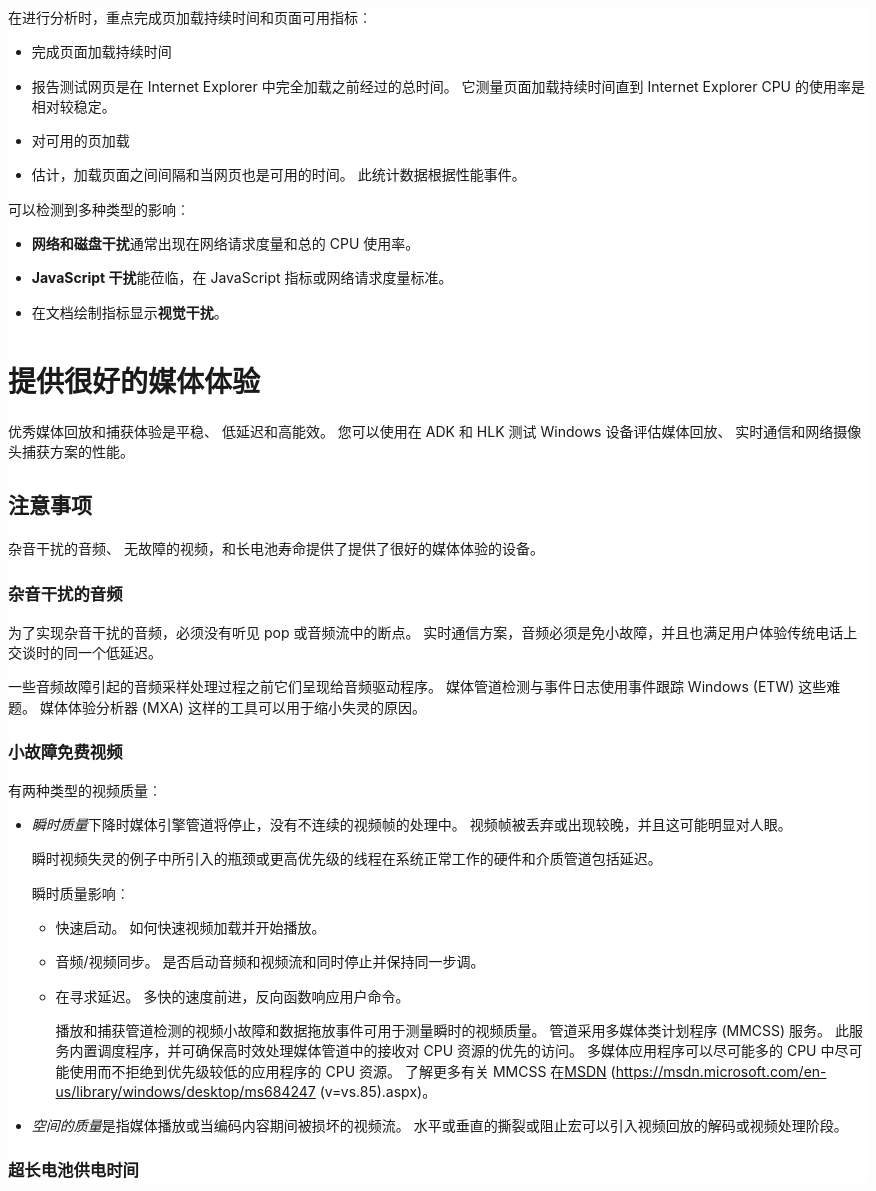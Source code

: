在进行分析时，重点完成页加载持续时间和页面可用指标︰

-   完成页面加载持续时间

-   报告测试网页是在 Internet Explorer 中完全加载之前经过的总时间。 它测量页面加载持续时间直到 Internet Explorer CPU 的使用率是相对较稳定。

-   对可用的页加载

-   估计，加载页面之间间隔和当网页也是可用的时间。 此统计数据根据性能事件。

可以检测到多种类型的影响︰

- **网络和磁盘干扰**通常出现在网络请求度量和总的 CPU 使用率。

- **JavaScript 干扰**能莅临，在 JavaScript 指标或网络请求度量标准。

- 在文档绘制指标显示**视觉干扰**。


# <a name="delivering-a-great-media-experience"></a>提供很好的媒体体验

优秀媒体回放和捕获体验是平稳、 低延迟和高能效。 您可以使用在 ADK 和 HLK 测试 Windows 设备评估媒体回放、 实时通信和网络摄像头捕获方案的性能。

## <a name="considerations"></a>注意事项

杂音干扰的音频、 无故障的视频，和长电池寿命提供了提供了很好的媒体体验的设备。


### <a name="glitch-free-audio"></a>杂音干扰的音频

为了实现杂音干扰的音频，必须没有听见 pop 或音频流中的断点。 实时通信方案，音频必须是免小故障，并且也满足用户体验传统电话上交谈时的同一个低延迟。

一些音频故障引起的音频采样处理过程之前它们呈现给音频驱动程序。 媒体管道检测与事件日志使用事件跟踪 Windows (ETW) 这些难题。 媒体体验分析器 (MXA) 这样的工具可以用于缩小失灵的原因。

### <a name="glitch-free-video"></a>小故障免费视频

有两种类型的视频质量︰

-   *瞬时质量*下降时媒体引擎管道将停止，没有不连续的视频帧的处理中。 视频帧被丢弃或出现较晚，并且这可能明显对人眼。

    瞬时视频失灵的例子中所引入的瓶颈或更高优先级的线程在系统正常工作的硬件和介质管道包括延迟。

    瞬时质量影响︰

    -   快速启动。 如何快速视频加载并开始播放。

    -   音频/视频同步。 是否启动音频和视频流和同时停止并保持同一步调。

    -   在寻求延迟。 多快的速度前进，反向函数响应用户命令。

        播放和捕获管道检测的视频小故障和数据拖放事件可用于测量瞬时的视频质量。 管道采用多媒体类计划程序 (MMCSS) 服务。 此服务内置调度程序，并可确保高时效处理媒体管道中的接收对 CPU 资源的优先的访问。 多媒体应用程序可以尽可能多的 CPU 中尽可能使用而不拒绝到优先级较低的应用程序的 CPU 资源。 了解更多有关 MMCSS 在[MSDN](http://msdn.microsoft.com/en-us/library/windows/desktop/ms684247(v=vs.85).aspx) (https://msdn.microsoft.com/en-us/library/windows/desktop/ms684247 (v=vs.85).aspx)。

-   *空间的质量*是指媒体播放或当编码内容期间被损坏的视频流。 水平或垂直的撕裂或阻止宏可以引入视频回放的解码或视频处理阶段。

### <a name="long-battery-life"></a>超长电池供电时间
